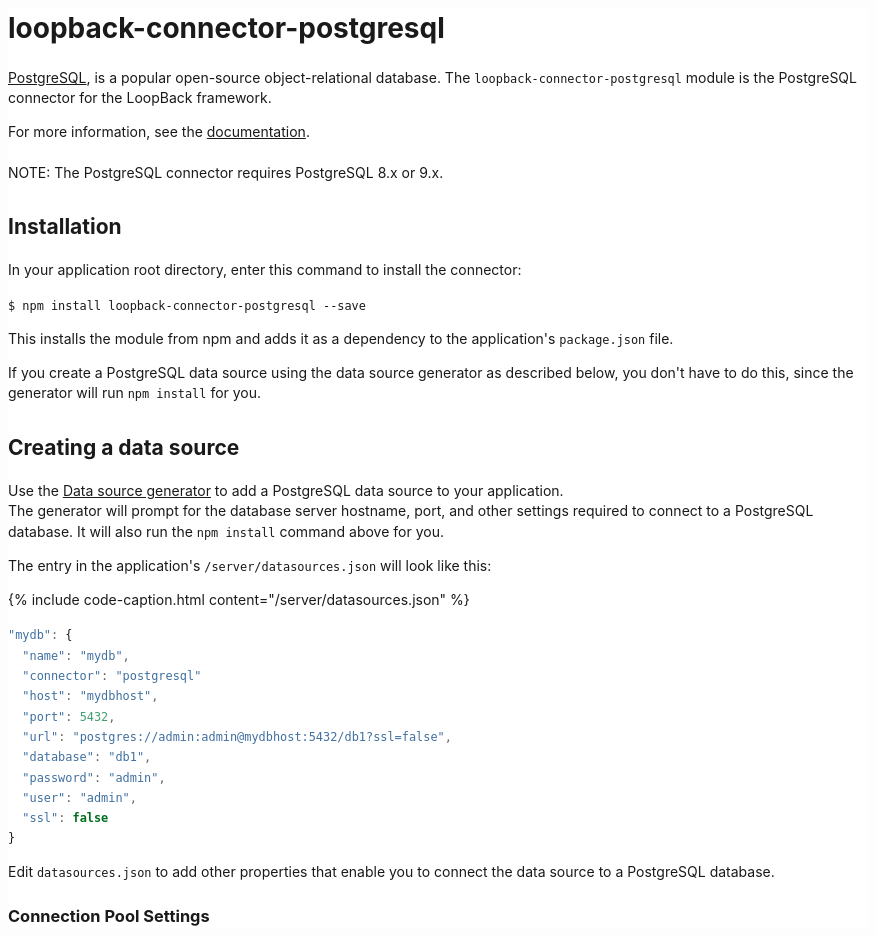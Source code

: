 # loopback-connector-postgresql

[PostgreSQL](https://www.postgresql.org/), is a popular open-source object-relational database.
The `loopback-connector-postgresql` module is the PostgreSQL connector for the LoopBack framework.

<div class="gh-only">For more information, see the <a href="http://loopback.io/doc/en/lb3/PostgreSQL-connector.html">documentation</a>.
<br/><br/>
NOTE: The PostgreSQL connector requires PostgreSQL 8.x or 9.x.
</div>

## Installation

In your application root directory, enter this command to install the connector:

```shell
$ npm install loopback-connector-postgresql --save
```

This installs the module from npm and adds it as a dependency to the application's `package.json` file.

If you create a PostgreSQL data source using the data source generator as described below, you don't have to do this, since the generator will run `npm install` for you.

## Creating a data source

Use the [Data source generator](http://loopback.io/doc/en/lb3/Data-source-generator.html) to add a PostgreSQL data source to your application.  
The generator will prompt for the database server hostname, port, and other settings
required to connect to a PostgreSQL database.  It will also run the `npm install` command above for you.

The entry in the application's `/server/datasources.json` will look like this:

{% include code-caption.html content="/server/datasources.json" %}
```javascript
"mydb": {
  "name": "mydb",
  "connector": "postgresql"
  "host": "mydbhost",
  "port": 5432,
  "url": "postgres://admin:admin@mydbhost:5432/db1?ssl=false",
  "database": "db1",
  "password": "admin",
  "user": "admin",
  "ssl": false
}
```

Edit `datasources.json` to add other properties that enable you to connect the data source to a PostgreSQL database.

### Connection Pool Settings
